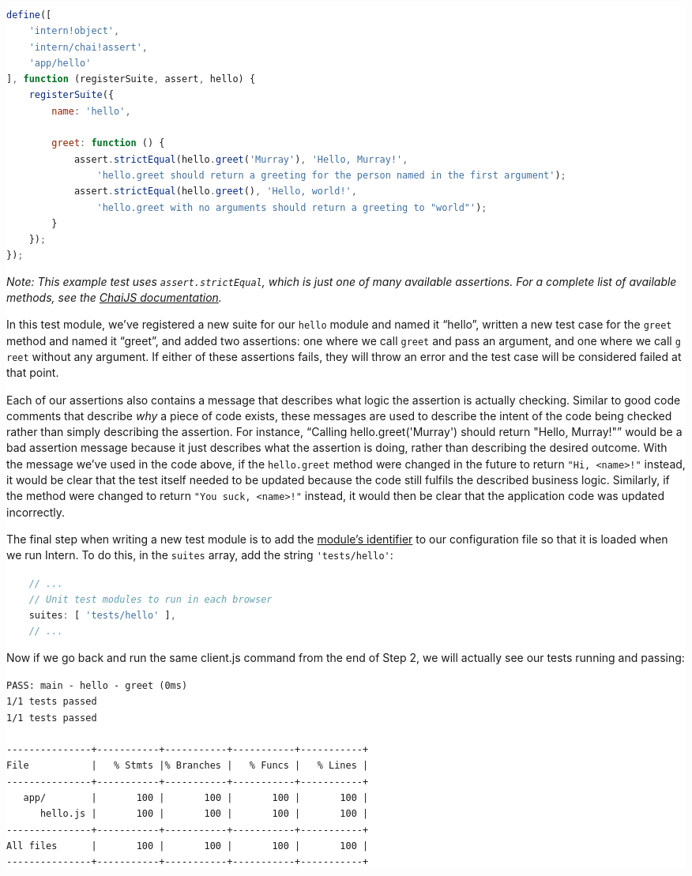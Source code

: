 ```js
define([
	'intern!object',
	'intern/chai!assert',
	'app/hello'
], function (registerSuite, assert, hello) {
	registerSuite({
		name: 'hello',

		greet: function () {
			assert.strictEqual(hello.greet('Murray'), 'Hello, Murray!',
				'hello.greet should return a greeting for the person named in the first argument');
			assert.strictEqual(hello.greet(), 'Hello, world!',
				'hello.greet with no arguments should return a greeting to "world"');
		}
	});
});
```

*Note: This example test uses `assert.strictEqual`, which is just one of many available assertions. For a complete list of available methods, see the [ChaiJS documentation](http://chaijs.com/api/).*

In this test module, we’ve registered a new suite for our `hello` module and named it “hello”, written a new test case for the `greet` method and named it “greet”, and added two assertions: one where we call `greet` and pass an argument, and one where we call `greet` without any argument. If either of these assertions fails, they will throw an error and the test case will be considered failed at that point.

Each of our assertions also contains a message that describes what logic the assertion is actually checking. Similar to good code comments that describe *why* a piece of code exists, these messages are used to describe the intent of the code being checked rather than simply describing the assertion. For instance, “Calling hello.greet('Murray') should return "Hello, Murray!"” would be a bad assertion message because it just describes what the assertion is doing, rather than describing the desired outcome. With the message we’ve used in the code above, if the `hello.greet` method were changed in the future to return `"Hi, <name>!"` instead, it would be clear that the test itself needed to be updated because the code still fulfils the described business logic. Similarly, if the method were changed to return `"You suck, <name>!"` instead, it would then be clear that the application code was updated incorrectly.

The final step when writing a new test module is to add the [module’s identifier](https://github.com/amdjs/amdjs-api/wiki/AMD#id-) to our configuration file so that it is loaded when we run Intern. To do this, in the `suites` array, add the string `'tests/hello'`:

```js
	// ...
	// Unit test modules to run in each browser
	suites: [ 'tests/hello' ],
	// ...
```

Now if we go back and run the same client.js command from the end of Step 2, we will actually see our tests running and passing:

```
PASS: main - hello - greet (0ms)
1/1 tests passed
1/1 tests passed

---------------+-----------+-----------+-----------+-----------+
File           |   % Stmts |% Branches |   % Funcs |   % Lines |
---------------+-----------+-----------+-----------+-----------+
   app/        |       100 |       100 |       100 |       100 |
      hello.js |       100 |       100 |       100 |       100 |
---------------+-----------+-----------+-----------+-----------+
All files      |       100 |       100 |       100 |       100 |
---------------+-----------+-----------+-----------+-----------+
```
